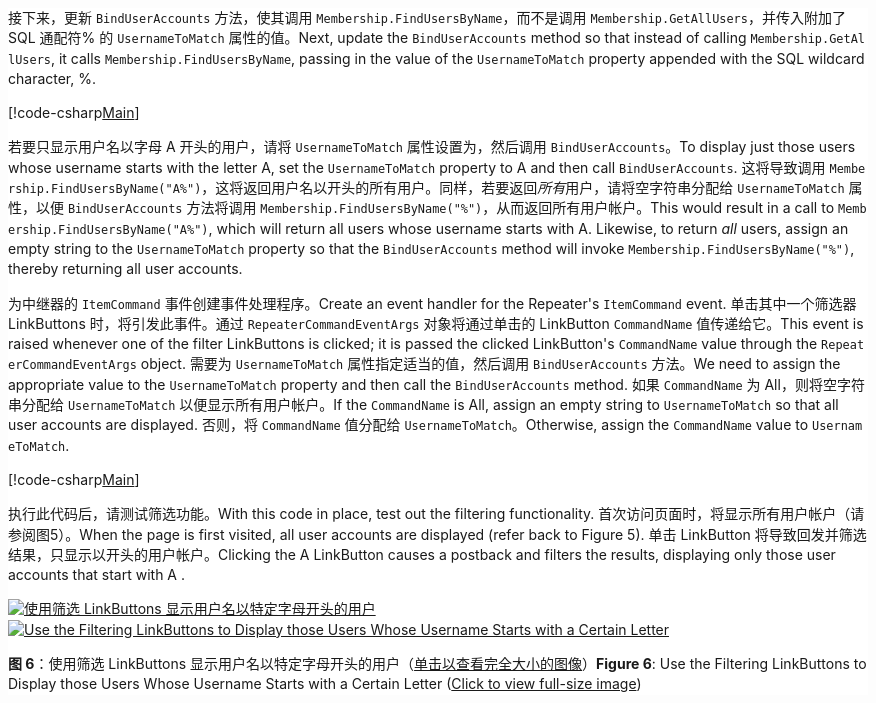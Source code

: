 <span data-ttu-id="fac1f-204">接下来，更新 `BindUserAccounts` 方法，使其调用 `Membership.FindUsersByName`，而不是调用 `Membership.GetAllUsers`，并传入附加了 SQL 通配符% 的 `UsernameToMatch` 属性的值。</span><span class="sxs-lookup"><span data-stu-id="fac1f-204">Next, update the `BindUserAccounts` method so that instead of calling `Membership.GetAllUsers`, it calls `Membership.FindUsersByName`, passing in the value of the `UsernameToMatch` property appended with the SQL wildcard character, %.</span></span>

[!code-csharp[Main](building-an-interface-to-select-one-user-account-from-many-cs/samples/sample9.cs)]

<span data-ttu-id="fac1f-205">若要只显示用户名以字母 A 开头的用户，请将 `UsernameToMatch` 属性设置为，然后调用 `BindUserAccounts`。</span><span class="sxs-lookup"><span data-stu-id="fac1f-205">To display just those users whose username starts with the letter A, set the `UsernameToMatch` property to A and then call `BindUserAccounts`.</span></span> <span data-ttu-id="fac1f-206">这将导致调用 `Membership.FindUsersByName("A%")`，这将返回用户名以开头的所有用户。同样，若要返回*所有*用户，请将空字符串分配给 `UsernameToMatch` 属性，以便 `BindUserAccounts` 方法将调用 `Membership.FindUsersByName("%")`，从而返回所有用户帐户。</span><span class="sxs-lookup"><span data-stu-id="fac1f-206">This would result in a call to `Membership.FindUsersByName("A%")`, which will return all users whose username starts with A. Likewise, to return *all* users, assign an empty string to the `UsernameToMatch` property so that the `BindUserAccounts` method will invoke `Membership.FindUsersByName("%")`, thereby returning all user accounts.</span></span>

<span data-ttu-id="fac1f-207">为中继器的 `ItemCommand` 事件创建事件处理程序。</span><span class="sxs-lookup"><span data-stu-id="fac1f-207">Create an event handler for the Repeater's `ItemCommand` event.</span></span> <span data-ttu-id="fac1f-208">单击其中一个筛选器 LinkButtons 时，将引发此事件。通过 `RepeaterCommandEventArgs` 对象将通过单击的 LinkButton `CommandName` 值传递给它。</span><span class="sxs-lookup"><span data-stu-id="fac1f-208">This event is raised whenever one of the filter LinkButtons is clicked; it is passed the clicked LinkButton's `CommandName` value through the `RepeaterCommandEventArgs` object.</span></span> <span data-ttu-id="fac1f-209">需要为 `UsernameToMatch` 属性指定适当的值，然后调用 `BindUserAccounts` 方法。</span><span class="sxs-lookup"><span data-stu-id="fac1f-209">We need to assign the appropriate value to the `UsernameToMatch` property and then call the `BindUserAccounts` method.</span></span> <span data-ttu-id="fac1f-210">如果 `CommandName` 为 All，则将空字符串分配给 `UsernameToMatch` 以便显示所有用户帐户。</span><span class="sxs-lookup"><span data-stu-id="fac1f-210">If the `CommandName` is All, assign an empty string to `UsernameToMatch` so that all user accounts are displayed.</span></span> <span data-ttu-id="fac1f-211">否则，将 `CommandName` 值分配给 `UsernameToMatch`。</span><span class="sxs-lookup"><span data-stu-id="fac1f-211">Otherwise, assign the `CommandName` value to `UsernameToMatch`.</span></span>

[!code-csharp[Main](building-an-interface-to-select-one-user-account-from-many-cs/samples/sample10.cs)]

<span data-ttu-id="fac1f-212">执行此代码后，请测试筛选功能。</span><span class="sxs-lookup"><span data-stu-id="fac1f-212">With this code in place, test out the filtering functionality.</span></span> <span data-ttu-id="fac1f-213">首次访问页面时，将显示所有用户帐户（请参阅图5）。</span><span class="sxs-lookup"><span data-stu-id="fac1f-213">When the page is first visited, all user accounts are displayed (refer back to Figure 5).</span></span> <span data-ttu-id="fac1f-214">单击 LinkButton 将导致回发并筛选结果，只显示以开头的用户帐户。</span><span class="sxs-lookup"><span data-stu-id="fac1f-214">Clicking the A LinkButton causes a postback and filters the results, displaying only those user accounts that start with A .</span></span>

<span data-ttu-id="fac1f-215">[![使用筛选 LinkButtons 显示用户名以特定字母开头的用户](building-an-interface-to-select-one-user-account-from-many-cs/_static/image17.png)](building-an-interface-to-select-one-user-account-from-many-cs/_static/image16.png)</span><span class="sxs-lookup"><span data-stu-id="fac1f-215">[![Use the Filtering LinkButtons to Display those Users Whose Username Starts with a Certain Letter](building-an-interface-to-select-one-user-account-from-many-cs/_static/image17.png)](building-an-interface-to-select-one-user-account-from-many-cs/_static/image16.png)</span></span>

<span data-ttu-id="fac1f-216">**图 6**：使用筛选 LinkButtons 显示用户名以特定字母开头的用户（[单击以查看完全大小的图像](building-an-interface-to-select-one-user-account-from-many-cs/_static/image18.png)）</span><span class="sxs-lookup"><span data-stu-id="fac1f-216">**Figure 6**: Use the Filtering LinkButtons to Display those Users Whose Username Starts with a Certain Letter  ([Click to view full-size image](building-an-interface-to-select-one-user-account-from-many-cs/_static/image18.png))</span></span>
